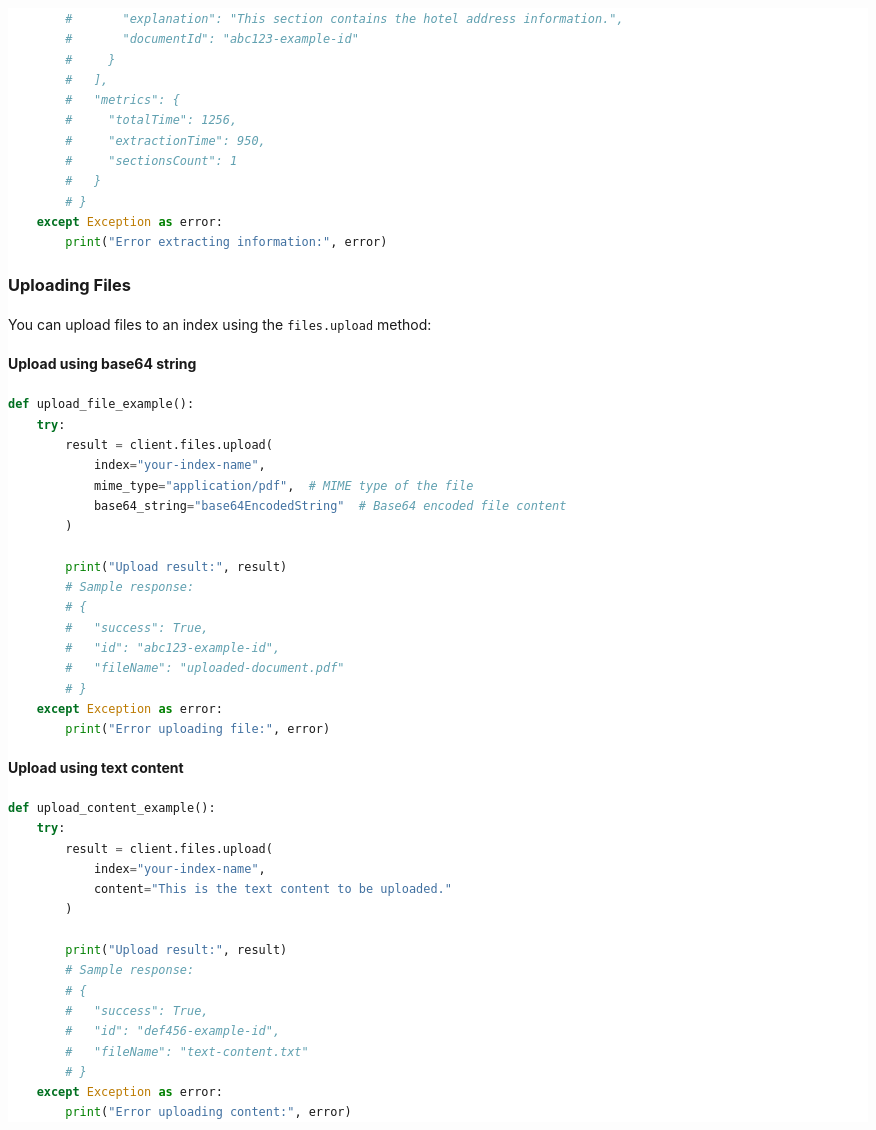 ```python
        #       "explanation": "This section contains the hotel address information.",
        #       "documentId": "abc123-example-id"
        #     }
        #   ],
        #   "metrics": {
        #     "totalTime": 1256,
        #     "extractionTime": 950,
        #     "sectionsCount": 1
        #   }
        # }
    except Exception as error:
        print("Error extracting information:", error)
```

### Uploading Files

You can upload files to an index using the `files.upload` method:

#### Upload using base64 string

```python
def upload_file_example():
    try:
        result = client.files.upload(
            index="your-index-name",
            mime_type="application/pdf",  # MIME type of the file
            base64_string="base64EncodedString"  # Base64 encoded file content
        )
        
        print("Upload result:", result)
        # Sample response:
        # {
        #   "success": True,
        #   "id": "abc123-example-id",
        #   "fileName": "uploaded-document.pdf"
        # }
    except Exception as error:
        print("Error uploading file:", error)
```

#### Upload using text content

```python
def upload_content_example():
    try:
        result = client.files.upload(
            index="your-index-name",
            content="This is the text content to be uploaded."
        )
        
        print("Upload result:", result)
        # Sample response:
        # {
        #   "success": True,
        #   "id": "def456-example-id",
        #   "fileName": "text-content.txt"
        # }
    except Exception as error:
        print("Error uploading content:", error)
```
